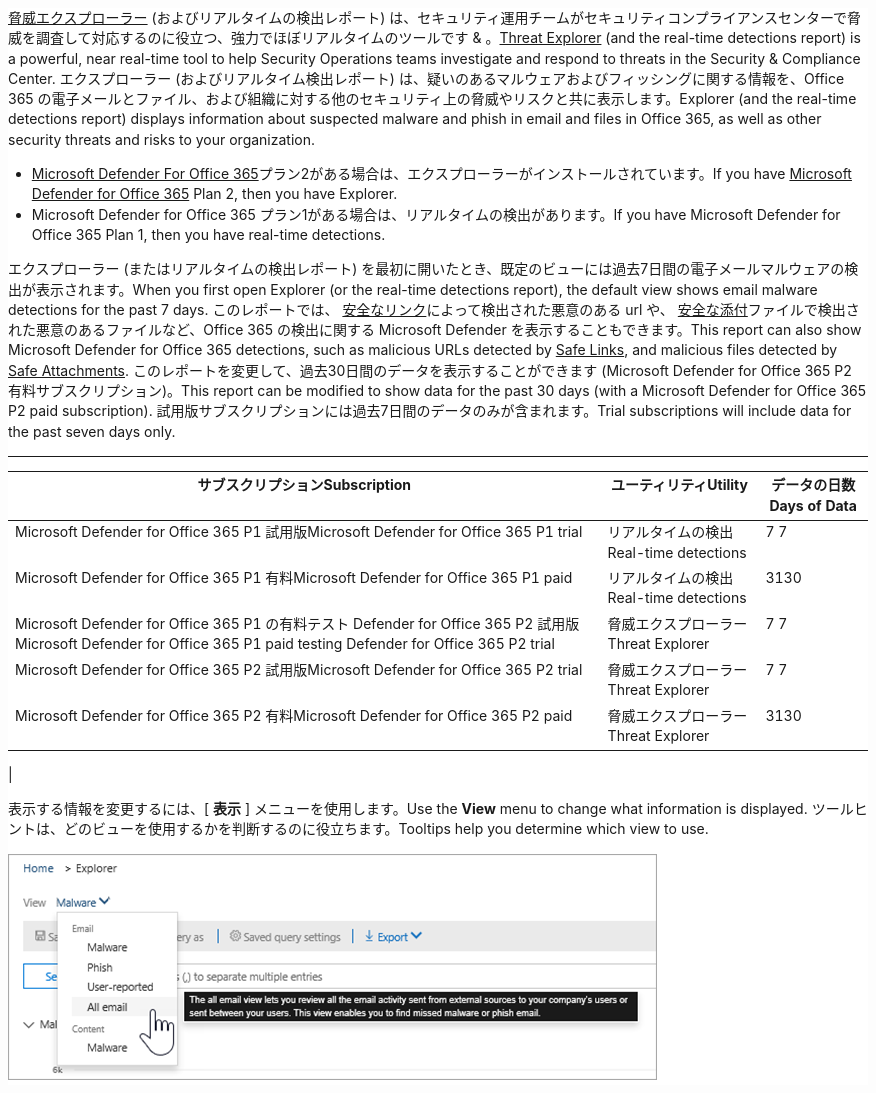 <span data-ttu-id="bf00a-105">[脅威エクスプローラー](threat-explorer.md) (およびリアルタイムの検出レポート) は、セキュリティ運用チームがセキュリティコンプライアンスセンターで脅威を調査して対応するのに役立つ、強力でほぼリアルタイムのツールです &amp; 。</span><span class="sxs-lookup"><span data-stu-id="bf00a-105">[Threat Explorer](threat-explorer.md) (and the real-time detections report) is a powerful, near real-time tool to help Security Operations teams investigate and respond to threats in the Security &amp; Compliance Center.</span></span> <span data-ttu-id="bf00a-106">エクスプローラー (およびリアルタイム検出レポート) は、疑いのあるマルウェアおよびフィッシングに関する情報を、Office 365 の電子メールとファイル、および組織に対する他のセキュリティ上の脅威やリスクと共に表示します。</span><span class="sxs-lookup"><span data-stu-id="bf00a-106">Explorer (and the real-time detections report) displays information about suspected malware and phish in email and files in Office 365, as well as other security threats and risks to your organization.</span></span>

- <span data-ttu-id="bf00a-107">[Microsoft Defender For Office 365](office-365-atp.md)プラン2がある場合は、エクスプローラーがインストールされています。</span><span class="sxs-lookup"><span data-stu-id="bf00a-107">If you have [Microsoft Defender for Office 365](office-365-atp.md) Plan 2, then you have Explorer.</span></span>
- <span data-ttu-id="bf00a-108">Microsoft Defender for Office 365 プラン1がある場合は、リアルタイムの検出があります。</span><span class="sxs-lookup"><span data-stu-id="bf00a-108">If you have Microsoft Defender for Office 365 Plan 1, then you have real-time detections.</span></span>

<span data-ttu-id="bf00a-109">エクスプローラー (またはリアルタイムの検出レポート) を最初に開いたとき、既定のビューには過去7日間の電子メールマルウェアの検出が表示されます。</span><span class="sxs-lookup"><span data-stu-id="bf00a-109">When you first open Explorer (or the real-time detections report), the default view shows email malware detections for the past 7 days.</span></span> <span data-ttu-id="bf00a-110">このレポートでは、 [安全なリンク](atp-safe-links.md)によって検出された悪意のある url や、 [安全な添付](atp-safe-attachments.md)ファイルで検出された悪意のあるファイルなど、Office 365 の検出に関する Microsoft Defender を表示することもできます。</span><span class="sxs-lookup"><span data-stu-id="bf00a-110">This report can also show Microsoft Defender for Office 365 detections, such as malicious URLs detected by [Safe Links](atp-safe-links.md), and malicious files detected by [Safe Attachments](atp-safe-attachments.md).</span></span> <span data-ttu-id="bf00a-111">このレポートを変更して、過去30日間のデータを表示することができます (Microsoft Defender for Office 365 P2 有料サブスクリプション)。</span><span class="sxs-lookup"><span data-stu-id="bf00a-111">This report can be modified to show data for the past 30 days (with a Microsoft Defender for Office 365 P2 paid subscription).</span></span> <span data-ttu-id="bf00a-112">試用版サブスクリプションには過去7日間のデータのみが含まれます。</span><span class="sxs-lookup"><span data-stu-id="bf00a-112">Trial subscriptions will include data for the past seven days only.</span></span>

****

|<span data-ttu-id="bf00a-113">サブスクリプション</span><span class="sxs-lookup"><span data-stu-id="bf00a-113">Subscription</span></span>|<span data-ttu-id="bf00a-114">ユーティリティ</span><span class="sxs-lookup"><span data-stu-id="bf00a-114">Utility</span></span>|<span data-ttu-id="bf00a-115">データの日数</span><span class="sxs-lookup"><span data-stu-id="bf00a-115">Days of Data</span></span>|
|---|---|---|
|<span data-ttu-id="bf00a-116">Microsoft Defender for Office 365 P1 試用版</span><span class="sxs-lookup"><span data-stu-id="bf00a-116">Microsoft Defender for Office 365 P1 trial</span></span>|<span data-ttu-id="bf00a-117">リアルタイムの検出</span><span class="sxs-lookup"><span data-stu-id="bf00a-117">Real-time detections</span></span>|<span data-ttu-id="bf00a-118">7 </span><span class="sxs-lookup"><span data-stu-id="bf00a-118">7</span></span>|
|<span data-ttu-id="bf00a-119">Microsoft Defender for Office 365 P1 有料</span><span class="sxs-lookup"><span data-stu-id="bf00a-119">Microsoft Defender for Office 365 P1 paid</span></span>|<span data-ttu-id="bf00a-120">リアルタイムの検出</span><span class="sxs-lookup"><span data-stu-id="bf00a-120">Real-time detections</span></span>|<span data-ttu-id="bf00a-121">31</span><span class="sxs-lookup"><span data-stu-id="bf00a-121">30</span></span>|
|<span data-ttu-id="bf00a-122">Microsoft Defender for Office 365 P1 の有料テスト Defender for Office 365 P2 試用版</span><span class="sxs-lookup"><span data-stu-id="bf00a-122">Microsoft Defender for Office 365 P1 paid testing Defender for Office 365 P2 trial</span></span>|<span data-ttu-id="bf00a-123">脅威エクスプローラー</span><span class="sxs-lookup"><span data-stu-id="bf00a-123">Threat Explorer</span></span>|<span data-ttu-id="bf00a-124">7 </span><span class="sxs-lookup"><span data-stu-id="bf00a-124">7</span></span>|
|<span data-ttu-id="bf00a-125">Microsoft Defender for Office 365 P2 試用版</span><span class="sxs-lookup"><span data-stu-id="bf00a-125">Microsoft Defender for Office 365 P2 trial</span></span>|<span data-ttu-id="bf00a-126">脅威エクスプローラー</span><span class="sxs-lookup"><span data-stu-id="bf00a-126">Threat Explorer</span></span>|<span data-ttu-id="bf00a-127">7 </span><span class="sxs-lookup"><span data-stu-id="bf00a-127">7</span></span>|
|<span data-ttu-id="bf00a-128">Microsoft Defender for Office 365 P2 有料</span><span class="sxs-lookup"><span data-stu-id="bf00a-128">Microsoft Defender for Office 365 P2 paid</span></span>|<span data-ttu-id="bf00a-129">脅威エクスプローラー</span><span class="sxs-lookup"><span data-stu-id="bf00a-129">Threat Explorer</span></span>|<span data-ttu-id="bf00a-130">31</span><span class="sxs-lookup"><span data-stu-id="bf00a-130">30</span></span>|
|

<span data-ttu-id="bf00a-131">表示する情報を変更するには、[ **表示** ] メニューを使用します。</span><span class="sxs-lookup"><span data-stu-id="bf00a-131">Use the **View** menu to change what information is displayed.</span></span> <span data-ttu-id="bf00a-132">ツールヒントは、どのビューを使用するかを判断するのに役立ちます。</span><span class="sxs-lookup"><span data-stu-id="bf00a-132">Tooltips help you determine which view to use.</span></span>

![脅威エクスプローラーの [表示] メニュー](../../media/ThreatExplorerViewMenu.png)
